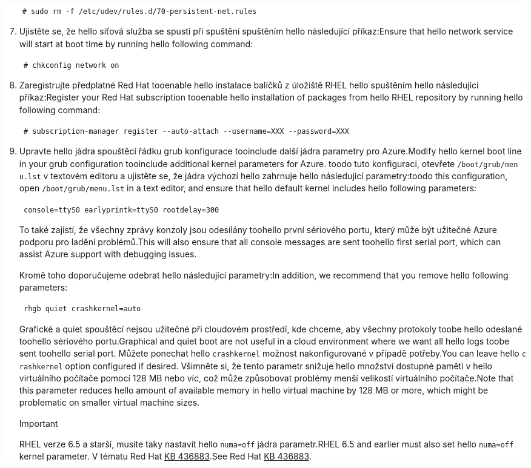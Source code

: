         # sudo rm -f /etc/udev/rules.d/70-persistent-net.rules

7. <span data-ttu-id="f30eb-216">Ujistěte se, že hello síťová služba se spustí při spuštění spuštěním hello následující příkaz:</span><span class="sxs-lookup"><span data-stu-id="f30eb-216">Ensure that hello network service will start at boot time by running hello following command:</span></span>

        # chkconfig network on

8. <span data-ttu-id="f30eb-217">Zaregistrujte předplatné Red Hat tooenable hello instalace balíčků z úložiště RHEL hello spuštěním hello následující příkaz:</span><span class="sxs-lookup"><span data-stu-id="f30eb-217">Register your Red Hat subscription tooenable hello installation of packages from hello RHEL repository by running hello following command:</span></span>

        # subscription-manager register --auto-attach --username=XXX --password=XXX

9. <span data-ttu-id="f30eb-218">Upravte hello jádra spouštěcí řádku grub konfigurace tooinclude další jádra parametry pro Azure.</span><span class="sxs-lookup"><span data-stu-id="f30eb-218">Modify hello kernel boot line in your grub configuration tooinclude additional kernel parameters for Azure.</span></span> <span data-ttu-id="f30eb-219">toodo tuto konfiguraci, otevřete `/boot/grub/menu.lst` v textovém editoru a ujistěte se, že jádra výchozí hello zahrnuje hello následující parametry:</span><span class="sxs-lookup"><span data-stu-id="f30eb-219">toodo this configuration, open `/boot/grub/menu.lst` in a text editor, and ensure that hello default kernel includes hello following parameters:</span></span>
    
        console=ttyS0 earlyprintk=ttyS0 rootdelay=300
    
    <span data-ttu-id="f30eb-220">To také zajistí, že všechny zprávy konzoly jsou odesílány toohello první sériového portu, který může být užitečné Azure podporu pro ladění problémů.</span><span class="sxs-lookup"><span data-stu-id="f30eb-220">This will also ensure that all console messages are sent toohello first serial port, which can assist Azure support with debugging issues.</span></span>
    
    <span data-ttu-id="f30eb-221">Kromě toho doporučujeme odebrat hello následující parametry:</span><span class="sxs-lookup"><span data-stu-id="f30eb-221">In addition, we recommend that you remove hello following parameters:</span></span>
    
        rhgb quiet crashkernel=auto
    
    <span data-ttu-id="f30eb-222">Grafické a quiet spouštěcí nejsou užitečné při cloudovém prostředí, kde chceme, aby všechny protokoly toobe hello odeslané toohello sériového portu.</span><span class="sxs-lookup"><span data-stu-id="f30eb-222">Graphical and quiet boot are not useful in a cloud environment where we want all hello logs toobe sent toohello serial port.</span></span> <span data-ttu-id="f30eb-223">Můžete ponechat hello `crashkernel` možnost nakonfigurované v případě potřeby.</span><span class="sxs-lookup"><span data-stu-id="f30eb-223">You can leave hello `crashkernel` option configured if desired.</span></span> <span data-ttu-id="f30eb-224">Všimněte si, že tento parametr snižuje hello množství dostupné paměti v hello virtuálního počítače pomocí 128 MB nebo víc, což může způsobovat problémy menší velikostí virtuálního počítače.</span><span class="sxs-lookup"><span data-stu-id="f30eb-224">Note that this parameter reduces hello amount of available memory in hello virtual machine by 128 MB or more, which might be problematic on smaller virtual machine sizes.</span></span>

    >[!Important]
    <span data-ttu-id="f30eb-225">RHEL verze 6.5 a starší, musíte taky nastavit hello `numa=off` jádra parametr.</span><span class="sxs-lookup"><span data-stu-id="f30eb-225">RHEL 6.5 and earlier must also set hello `numa=off` kernel parameter.</span></span> <span data-ttu-id="f30eb-226">V tématu Red Hat [KB 436883](https://access.redhat.com/solutions/436883).</span><span class="sxs-lookup"><span data-stu-id="f30eb-226">See Red Hat [KB 436883](https://access.redhat.com/solutions/436883).</span></span>

